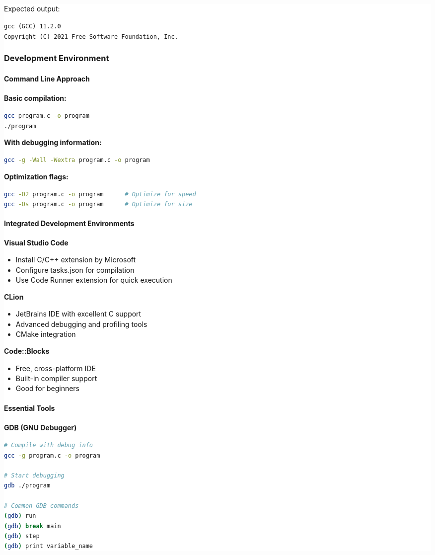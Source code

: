 Expected output:
```
gcc (GCC) 11.2.0
Copyright (C) 2021 Free Software Foundation, Inc.
```

### Development Environment

#### Command Line Approach

**Basic compilation:**
```bash
gcc program.c -o program
./program
```

**With debugging information:**
```bash
gcc -g -Wall -Wextra program.c -o program
```

**Optimization flags:**
```bash
gcc -O2 program.c -o program      # Optimize for speed
gcc -Os program.c -o program      # Optimize for size
```

#### Integrated Development Environments

**Visual Studio Code**
- Install C/C++ extension by Microsoft
- Configure tasks.json for compilation
- Use Code Runner extension for quick execution

**CLion**
- JetBrains IDE with excellent C support
- Advanced debugging and profiling tools
- CMake integration

**Code::Blocks**
- Free, cross-platform IDE
- Built-in compiler support
- Good for beginners

#### Essential Tools

**GDB (GNU Debugger)**
```bash
# Compile with debug info
gcc -g program.c -o program

# Start debugging
gdb ./program

# Common GDB commands
(gdb) run
(gdb) break main
(gdb) step
(gdb) print variable_name
```
